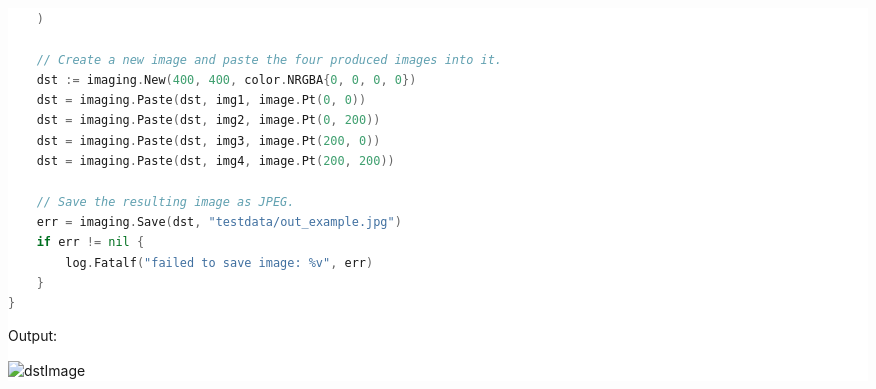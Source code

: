 ```go
	)

	// Create a new image and paste the four produced images into it.
	dst := imaging.New(400, 400, color.NRGBA{0, 0, 0, 0})
	dst = imaging.Paste(dst, img1, image.Pt(0, 0))
	dst = imaging.Paste(dst, img2, image.Pt(0, 200))
	dst = imaging.Paste(dst, img3, image.Pt(200, 0))
	dst = imaging.Paste(dst, img4, image.Pt(200, 200))

	// Save the resulting image as JPEG.
	err = imaging.Save(dst, "testdata/out_example.jpg")
	if err != nil {
		log.Fatalf("failed to save image: %v", err)
	}
}
```

Output:

![dstImage](testdata/out_example.jpg)
